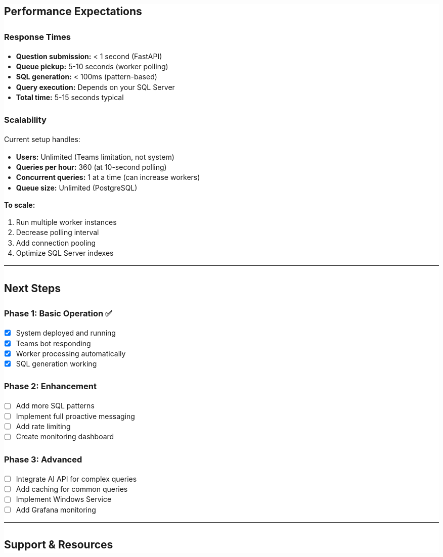 ## Performance Expectations

### Response Times

- **Question submission:** < 1 second (FastAPI)
- **Queue pickup:** 5-10 seconds (worker polling)
- **SQL generation:** < 100ms (pattern-based)
- **Query execution:** Depends on your SQL Server
- **Total time:** 5-15 seconds typical

### Scalability

Current setup handles:
- **Users:** Unlimited (Teams limitation, not system)
- **Queries per hour:** 360 (at 10-second polling)
- **Concurrent queries:** 1 at a time (can increase workers)
- **Queue size:** Unlimited (PostgreSQL)

**To scale:**
1. Run multiple worker instances
2. Decrease polling interval
3. Add connection pooling
4. Optimize SQL Server indexes

---

## Next Steps

### Phase 1: Basic Operation ✅
- [x] System deployed and running
- [x] Teams bot responding
- [x] Worker processing automatically
- [x] SQL generation working

### Phase 2: Enhancement
- [ ] Add more SQL patterns
- [ ] Implement full proactive messaging
- [ ] Add rate limiting
- [ ] Create monitoring dashboard

### Phase 3: Advanced
- [ ] Integrate AI API for complex queries
- [ ] Add caching for common queries
- [ ] Implement Windows Service
- [ ] Add Grafana monitoring

---

## Support & Resources
